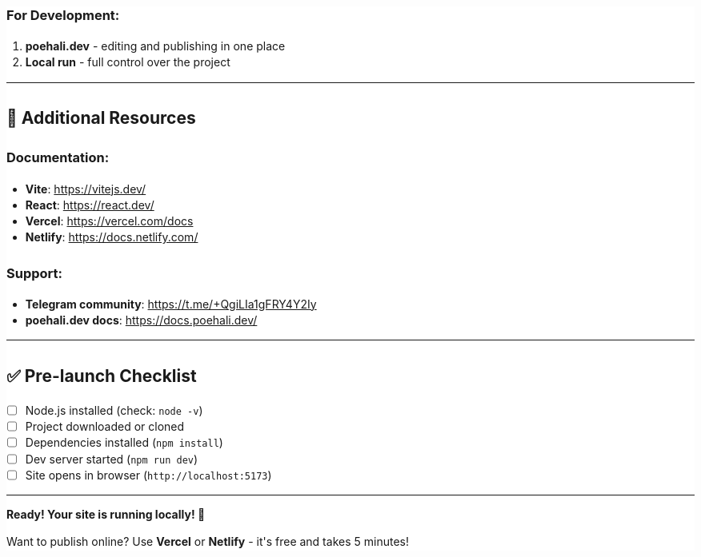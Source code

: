 ### For Development:
1. **poehali.dev** - editing and publishing in one place
2. **Local run** - full control over the project

---

## 📝 Additional Resources

### Documentation:
- **Vite**: https://vitejs.dev/
- **React**: https://react.dev/
- **Vercel**: https://vercel.com/docs
- **Netlify**: https://docs.netlify.com/

### Support:
- **Telegram community**: https://t.me/+QgiLIa1gFRY4Y2Iy
- **poehali.dev docs**: https://docs.poehali.dev/

---

## ✅ Pre-launch Checklist

- [ ] Node.js installed (check: `node -v`)
- [ ] Project downloaded or cloned
- [ ] Dependencies installed (`npm install`)
- [ ] Dev server started (`npm run dev`)
- [ ] Site opens in browser (`http://localhost:5173`)

---

**Ready! Your site is running locally! 🎉**

Want to publish online? Use **Vercel** or **Netlify** - it's free and takes 5 minutes!
